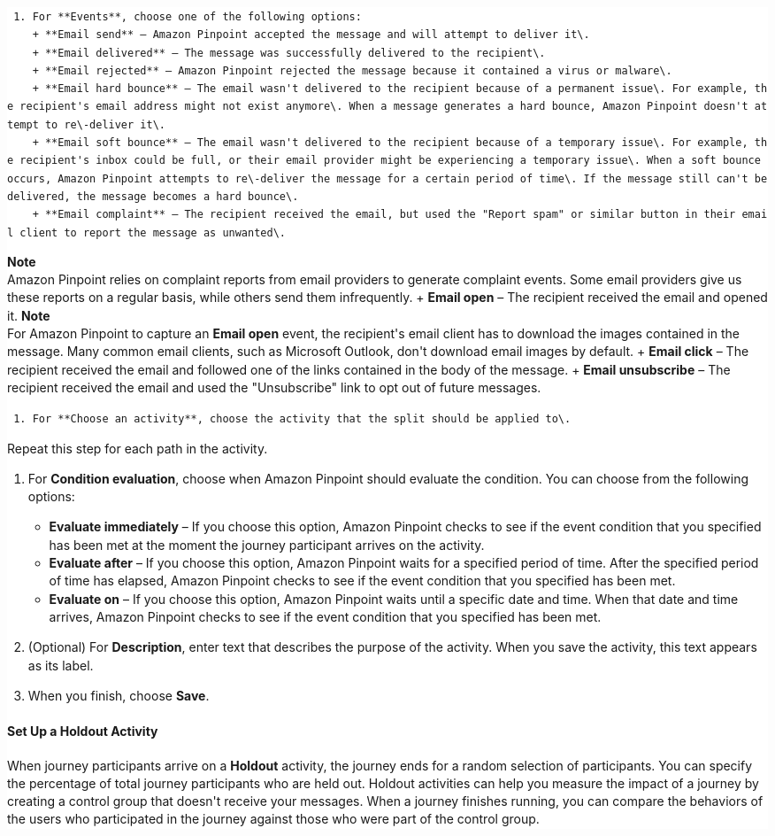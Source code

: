      1. For **Events**, choose one of the following options:
        + **Email send** – Amazon Pinpoint accepted the message and will attempt to deliver it\.
        + **Email delivered** – The message was successfully delivered to the recipient\.
        + **Email rejected** – Amazon Pinpoint rejected the message because it contained a virus or malware\.
        + **Email hard bounce** – The email wasn't delivered to the recipient because of a permanent issue\. For example, the recipient's email address might not exist anymore\. When a message generates a hard bounce, Amazon Pinpoint doesn't attempt to re\-deliver it\.
        + **Email soft bounce** – The email wasn't delivered to the recipient because of a temporary issue\. For example, the recipient's inbox could be full, or their email provider might be experiencing a temporary issue\. When a soft bounce occurs, Amazon Pinpoint attempts to re\-deliver the message for a certain period of time\. If the message still can't be delivered, the message becomes a hard bounce\.
        + **Email complaint** – The recipient received the email, but used the "Report spam" or similar button in their email client to report the message as unwanted\.
**Note**  
Amazon Pinpoint relies on complaint reports from email providers to generate complaint events\. Some email providers give us these reports on a regular basis, while others send them infrequently\.
        + **Email open** – The recipient received the email and opened it\.
**Note**  
For Amazon Pinpoint to capture an **Email open** event, the recipient's email client has to download the images contained in the message\. Many common email clients, such as Microsoft Outlook, don't download email images by default\.
        + **Email click** – The recipient received the email and followed one of the links contained in the body of the message\.
        + **Email unsubscribe** – The recipient received the email and used the "Unsubscribe" link to opt out of future messages\.

     1. For **Choose an activity**, choose the activity that the split should be applied to\.

   Repeat this step for each path in the activity\.

1. For **Condition evaluation**, choose when Amazon Pinpoint should evaluate the condition\. You can choose from the following options:
   + **Evaluate immediately** – If you choose this option, Amazon Pinpoint checks to see if the event condition that you specified has been met at the moment the journey participant arrives on the activity\.
   + **Evaluate after** – If you choose this option, Amazon Pinpoint waits for a specified period of time\. After the specified period of time has elapsed, Amazon Pinpoint checks to see if the event condition that you specified has been met\.
   + **Evaluate on** – If you choose this option, Amazon Pinpoint waits until a specific date and time\. When that date and time arrives, Amazon Pinpoint checks to see if the event condition that you specified has been met\.

1. \(Optional\) For **Description**, enter text that describes the purpose of the activity\. When you save the activity, this text appears as its label\.

1. When you finish, choose **Save**\.

#### Set Up a Holdout Activity<a name="journeys-create-step-3-add-activities-procedures-holdout"></a>

When journey participants arrive on a **Holdout** activity, the journey ends for a random selection of participants\. You can specify the percentage of total journey participants who are held out\. Holdout activities can help you measure the impact of a journey by creating a control group that doesn't receive your messages\. When a journey finishes running, you can compare the behaviors of the users who participated in the journey against those who were part of the control group\.

